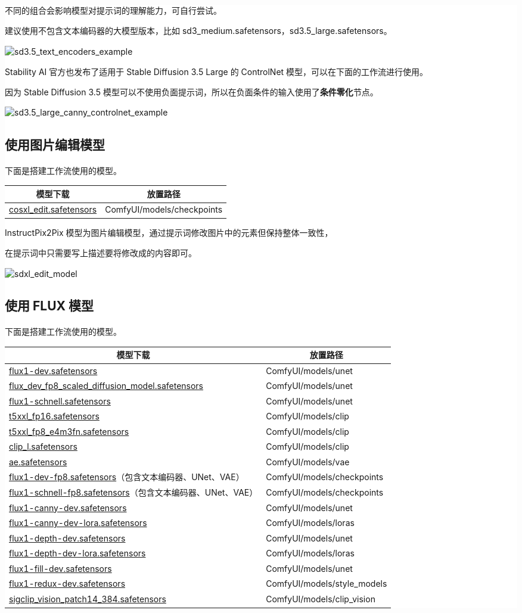 不同的组合会影响模型对提示词的理解能力，可自行尝试。

建议使用不包含文本编码器的大模型版本，比如 sd3_medium.safetensors，sd3.5_large.safetensors。

![sd3.5_text_encoders_example](../../assets/images/guide/comfyui/build_workflow/sd3.5_text_encoders_example.png)

Stability AI 官方也发布了适用于 Stable Diffusion 3.5 Large 的 ControlNet 模型，可以在下面的工作流进行使用。

因为 Stable Diffusion 3.5 模型可以不使用负面提示词，所以在负面条件的输入使用了**条件零化**节点。

![sd3.5_large_canny_controlnet_example](../../assets/images/guide/comfyui/build_workflow/sd3.5_large_canny_controlnet_example.png)


## 使用图片编辑模型
下面是搭建工作流使用的模型。

|模型下载|放置路径|
|---|---|
|[cosxl_edit.safetensors](https://modelscope.cn/models/licyks/sd-model/resolve/master/sdxl_1.0/cosxl_edit.safetensors)|ComfyUI/models/checkpoints|

InstructPix2Pix 模型为图片编辑模型，通过提示词修改图片中的元素但保持整体一致性，

在提示词中只需要写上描述要将修改成的内容即可。

![sdxl_edit_model](../../assets/images/guide/comfyui/build_workflow/sdxl_edit_model.png)


## 使用 FLUX 模型
下面是搭建工作流使用的模型。

|模型下载|放置路径|
|---|---|
|[flux1-dev.safetensors](https://modelscope.cn/models/licyks/flux-model/resolve/master/flux_1/flux1-dev.safetensors)|ComfyUI/models/unet|
|[flux_dev_fp8_scaled_diffusion_model.safetensors](https://modelscope.cn/models/licyks/flux-model/resolve/master/flux_1/flux_dev_fp8_scaled_diffusion_model.safetensors)|ComfyUI/models/unet|
|[flux1-schnell.safetensors](https://modelscope.cn/models/licyks/flux-model/resolve/master/flux_1/flux1-schnell.safetensors)|ComfyUI/models/unet|
|[t5xxl_fp16.safetensors](https://modelscope.cn/models/licyks/flux-model/resolve/master/flux_text_encoders/t5xxl_fp16.safetensors)|ComfyUI/models/clip|
|[t5xxl_fp8_e4m3fn.safetensors](https://modelscope.cn/models/licyks/flux-model/resolve/master/flux_text_encoders/t5xxl_fp8_e4m3fn.safetensors)|ComfyUI/models/clip|
|[clip_l.safetensors](https://modelscope.cn/models/licyks/flux-model/resolve/master/flux_text_encoders/clip_l.safetensors)|ComfyUI/models/clip|
|[ae.safetensors](https://modelscope.cn/models/licyks/flux-model/resolve/master/flux_vae/ae.safetensors)|ComfyUI/models/vae|
|[flux1-dev-fp8.safetensors](https://modelscope.cn/models/licyks/flux-model/resolve/master/flux_1/flux1-dev-fp8.safetensors)（包含文本编码器、UNet、VAE）|ComfyUI/models/checkpoints|
|[flux1-schnell-fp8.safetensors](https://modelscope.cn/models/licyks/flux-model/resolve/master/flux_1/flux1-schnell-fp8.safetensors)（包含文本编码器、UNet、VAE）|ComfyUI/models/checkpoints|
|[flux1-canny-dev.safetensors](https://modelscope.cn/models/licyks/flux_controlnet/resolve/master/flux1-canny-dev.safetensors)|ComfyUI/models/unet|
|[flux1-canny-dev-lora.safetensors](https://modelscope.cn/models/licyks/flux_controlnet/resolve/master/flux1-canny-dev-lora.safetensors)|ComfyUI/models/loras|
|[flux1-depth-dev.safetensors](https://modelscope.cn/models/licyks/flux_controlnet/resolve/master/flux1-depth-dev.safetensors)|ComfyUI/models/unet|
|[flux1-depth-dev-lora.safetensors](https://modelscope.cn/models/licyks/flux_controlnet/resolve/master/flux1-depth-dev-lora.safetensors)|ComfyUI/models/loras|
|[flux1-fill-dev.safetensors](https://modelscope.cn/models/licyks/flux_controlnet/resolve/master/flux1-fill-dev.safetensors)|ComfyUI/models/unet|
|[flux1-redux-dev.safetensors](https://modelscope.cn/models/licyks/flux_controlnet/resolve/master/flux1-redux-dev.safetensors)|ComfyUI/models/style_models|
|[sigclip_vision_patch14_384.safetensors](https://modelscope.cn/models/licyks/flux_controlnet/resolve/master/sigclip_vision_patch14_384.safetensors)|ComfyUI/models/clip_vision|
